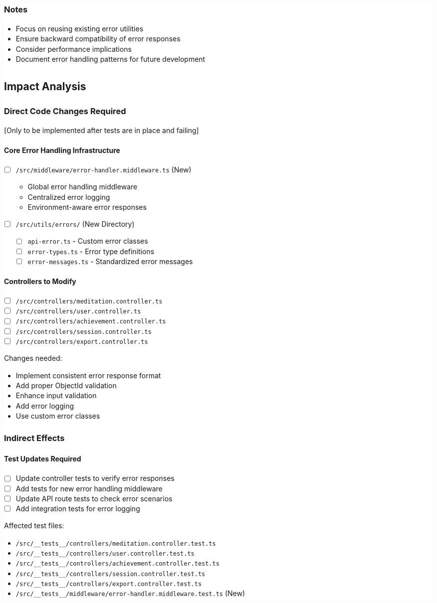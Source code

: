 ### Notes
- Focus on reusing existing error utilities
- Ensure backward compatibility of error responses
- Consider performance implications
- Document error handling patterns for future development

## Impact Analysis

### Direct Code Changes Required
[Only to be implemented after tests are in place and failing]

#### Core Error Handling Infrastructure
- [ ] `/src/middleware/error-handler.middleware.ts` (New)
  - Global error handling middleware
  - Centralized error logging
  - Environment-aware error responses

- [ ] `/src/utils/errors/` (New Directory)
  - [ ] `api-error.ts` - Custom error classes
  - [ ] `error-types.ts` - Error type definitions
  - [ ] `error-messages.ts` - Standardized error messages

#### Controllers to Modify
- [ ] `/src/controllers/meditation.controller.ts`
- [ ] `/src/controllers/user.controller.ts`
- [ ] `/src/controllers/achievement.controller.ts`
- [ ] `/src/controllers/session.controller.ts`
- [ ] `/src/controllers/export.controller.ts`

Changes needed:
- Implement consistent error response format
- Add proper ObjectId validation
- Enhance input validation
- Add error logging
- Use custom error classes

### Indirect Effects

#### Test Updates Required
- [ ] Update controller tests to verify error responses
- [ ] Add tests for new error handling middleware
- [ ] Update API route tests to check error scenarios
- [ ] Add integration tests for error logging

Affected test files:
- `/src/__tests__/controllers/meditation.controller.test.ts`
- `/src/__tests__/controllers/user.controller.test.ts`
- `/src/__tests__/controllers/achievement.controller.test.ts`
- `/src/__tests__/controllers/session.controller.test.ts`
- `/src/__tests__/controllers/export.controller.test.ts`
- `/src/__tests__/middleware/error-handler.middleware.test.ts` (New)
